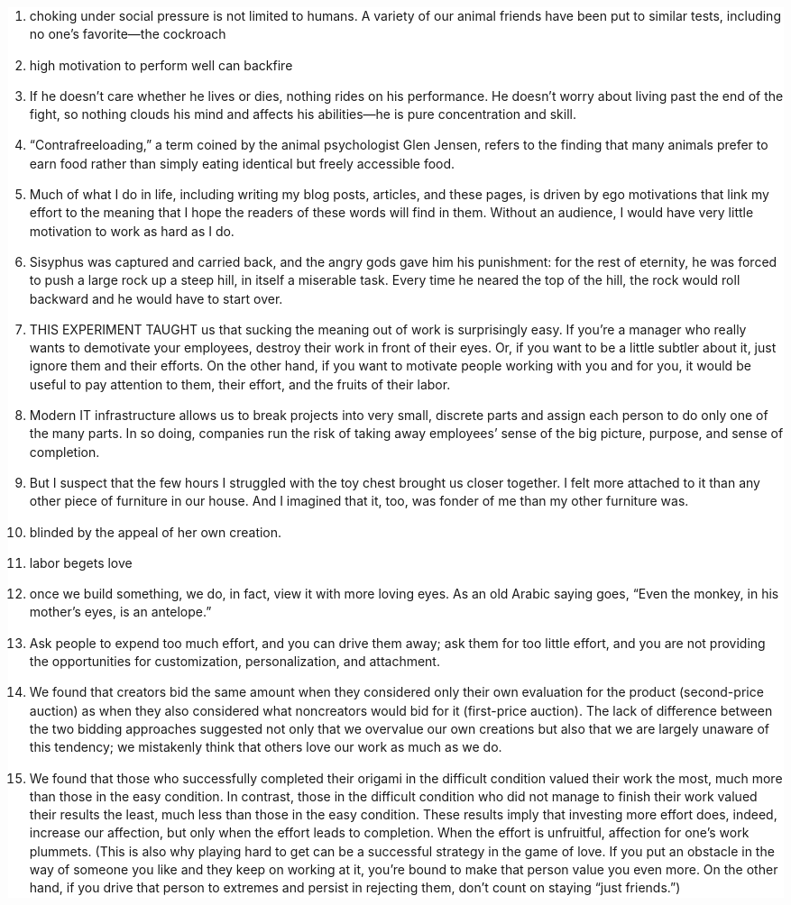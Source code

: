 1. choking under social pressure is not limited to humans. A variety of our animal friends have been put to similar tests, including no one’s favorite—the cockroach

1. high motivation to perform well can backfire

1. If he doesn’t care whether he lives or dies, nothing rides on his performance. He doesn’t worry about living past the end of the fight, so nothing clouds his mind and affects his abilities—he is pure concentration and skill.

1. “Contrafreeloading,” a term coined by the animal psychologist Glen Jensen, refers to the finding that many animals prefer to earn food rather than simply eating identical but freely accessible food.

1. Much of what I do in life, including writing my blog posts, articles, and these pages, is driven by ego motivations that link my effort to the meaning that I hope the readers of these words will find in them. Without an audience, I would have very little motivation to work as hard as I do.

1. Sisyphus was captured and carried back, and the angry gods gave him his punishment: for the rest of eternity, he was forced to push a large rock up a steep hill, in itself a miserable task. Every time he neared the top of the hill, the rock would roll backward and he would have to start over.

1. THIS EXPERIMENT TAUGHT us that sucking the meaning out of work is surprisingly easy. If you’re a manager who really wants to demotivate your employees, destroy their work in front of their eyes. Or, if you want to be a little subtler about it, just ignore them and their efforts. On the other hand, if you want to motivate people working with you and for you, it would be useful to pay attention to them, their effort, and the fruits of their labor.

1. Modern IT infrastructure allows us to break projects into very small, discrete parts and assign each person to do only one of the many parts. In so doing, companies run the risk of taking away employees’ sense of the big picture, purpose, and sense of completion.

1. But I suspect that the few hours I struggled with the toy chest brought us closer together. I felt more attached to it than any other piece of furniture in our house. And I imagined that it, too, was fonder of me than my other furniture was.

1. blinded by the appeal of her own creation. 

1. labor begets love

1. once we build something, we do, in fact, view it with more loving eyes. As an old Arabic saying goes, “Even the monkey, in his mother’s eyes, is an antelope.”

1. Ask people to expend too much effort, and you can drive them away; ask them for too little effort, and you are not providing the opportunities for customization, personalization, and attachment.

1. We found that creators bid the same amount when they considered only their own evaluation for the product (second-price auction) as when they also considered what noncreators would bid for it (first-price auction). The lack of difference between the two bidding approaches suggested not only that we overvalue our own creations but also that we are largely unaware of this tendency; we mistakenly think that others love our work as much as we do.

1. We found that those who successfully completed their origami in the difficult condition valued their work the most, much more than those in the easy condition. In contrast, those in the difficult condition who did not manage to finish their work valued their results the least, much less than those in the easy condition. These results imply that investing more effort does, indeed, increase our affection, but only when the effort leads to completion. When the effort is unfruitful, affection for one’s work plummets. (This is also why playing hard to get can be a successful strategy in the game of love. If you put an obstacle in the way of someone you like and they keep on working at it, you’re bound to make that person value you even more. On the other hand, if you drive that person to extremes and persist in rejecting them, don’t count on staying “just friends.”)
